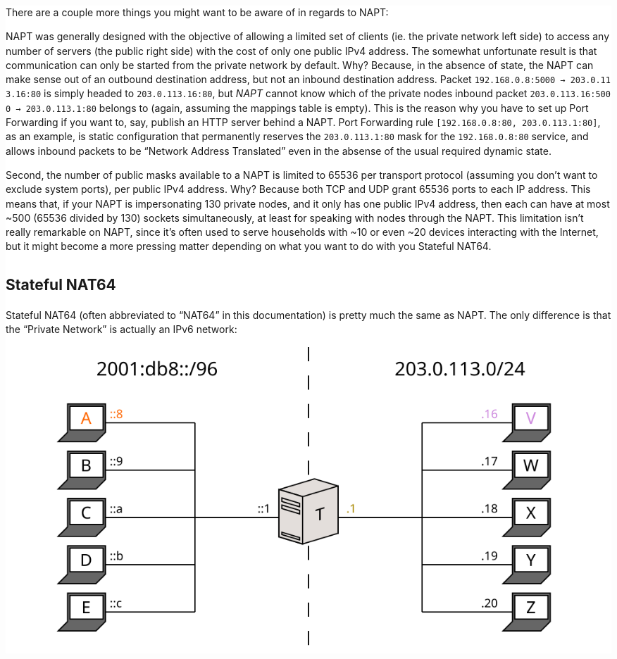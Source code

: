 There are a couple more things you might want to be aware of in regards to NAPT:

NAPT was generally designed with the objective of allowing a limited set of clients (ie. the private network left side) to access any number of servers (the public right side) with the cost of only one public IPv4 address. The somewhat unfortunate result is that communication can only be started from the private network by default. Why? Because, in the absence of state, the NAPT can make sense out of an outbound destination address, but not an inbound destination address. Packet `192.168.0.8:5000 → 203.0.113.16:80` is simply headed to `203.0.113.16:80`, but _NAPT_ cannot know which of the private nodes inbound packet `203.0.113.16:5000 → 203.0.113.1:80` belongs to (again, assuming the mappings table is empty). This is the reason why you have to set up Port Forwarding if you want to, say, publish an HTTP server behind a NAPT. Port Forwarding rule `[192.168.0.8:80, 203.0.113.1:80]`, as an example, is static configuration that permanently reserves the `203.0.113.1:80` mask for the `192.168.0.8:80` service, and allows inbound packets to be “Network Address Translated” even in the absense of the usual required dynamic state.

Second, the number of public masks available to a NAPT is limited to 65536 per transport protocol (assuming you don’t want to exclude system ports), per public IPv4 address. Why? Because both TCP and UDP grant 65536 ports to each IP address. This means that, if your NAPT is impersonating 130 private nodes, and it only has one public IPv4 address, then each can have at most ~500 (65536 divided by 130) sockets simultaneously, at least for speaking with nodes through the NAPT. This limitation isn’t really remarkable on NAPT, since it’s often used to serve households with ~10 or even ~20 devices interacting with the Internet, but it might become a more pressing matter depending on what you want to do with you Stateful NAT64.

## Stateful NAT64

Stateful NAT64 (often abbreviated to “NAT64” in this documentation) is pretty much the same as NAPT. The only difference is that the “Private Network” is actually an IPv6 network:

![Network: Stateful NAT64](../images/intro/nat64/network.svg)
